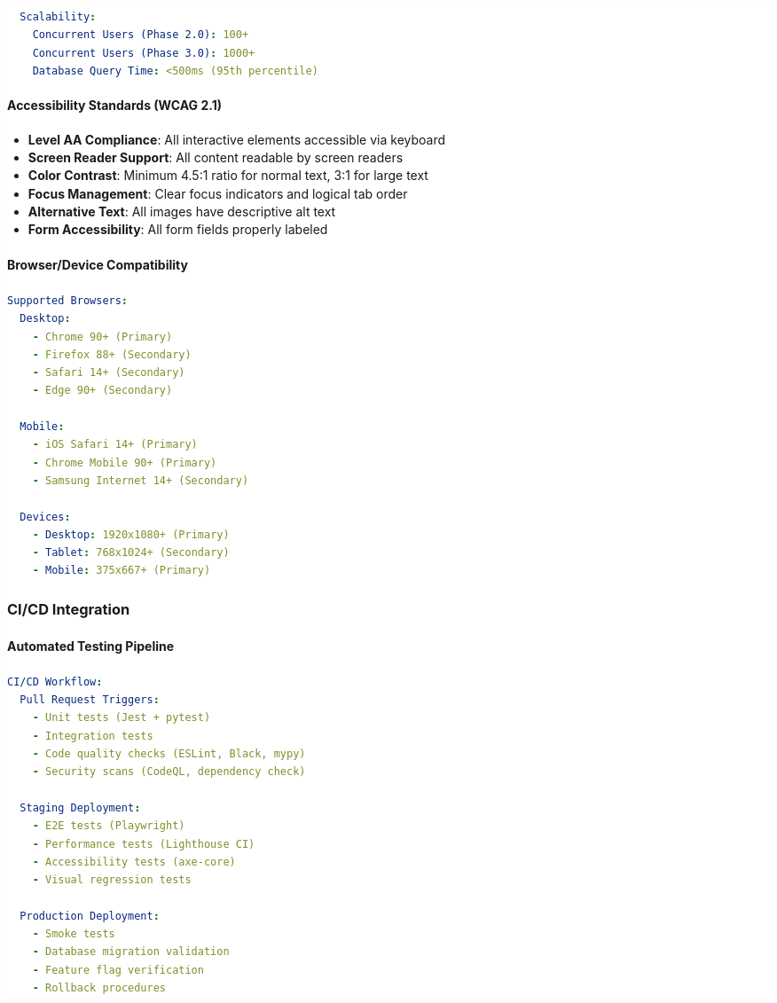 ```yaml
  Scalability:
    Concurrent Users (Phase 2.0): 100+
    Concurrent Users (Phase 3.0): 1000+
    Database Query Time: <500ms (95th percentile)
```

#### Accessibility Standards (WCAG 2.1)
- **Level AA Compliance**: All interactive elements accessible via keyboard
- **Screen Reader Support**: All content readable by screen readers
- **Color Contrast**: Minimum 4.5:1 ratio for normal text, 3:1 for large text
- **Focus Management**: Clear focus indicators and logical tab order
- **Alternative Text**: All images have descriptive alt text
- **Form Accessibility**: All form fields properly labeled

#### Browser/Device Compatibility
```yaml
Supported Browsers:
  Desktop:
    - Chrome 90+ (Primary)
    - Firefox 88+ (Secondary)
    - Safari 14+ (Secondary)
    - Edge 90+ (Secondary)
  
  Mobile:
    - iOS Safari 14+ (Primary)
    - Chrome Mobile 90+ (Primary)
    - Samsung Internet 14+ (Secondary)
  
  Devices:
    - Desktop: 1920x1080+ (Primary)
    - Tablet: 768x1024+ (Secondary)
    - Mobile: 375x667+ (Primary)
```

### CI/CD Integration

#### Automated Testing Pipeline
```yaml
CI/CD Workflow:
  Pull Request Triggers:
    - Unit tests (Jest + pytest)
    - Integration tests
    - Code quality checks (ESLint, Black, mypy)
    - Security scans (CodeQL, dependency check)
  
  Staging Deployment:
    - E2E tests (Playwright)
    - Performance tests (Lighthouse CI)
    - Accessibility tests (axe-core)
    - Visual regression tests
  
  Production Deployment:
    - Smoke tests
    - Database migration validation
    - Feature flag verification
    - Rollback procedures
```
